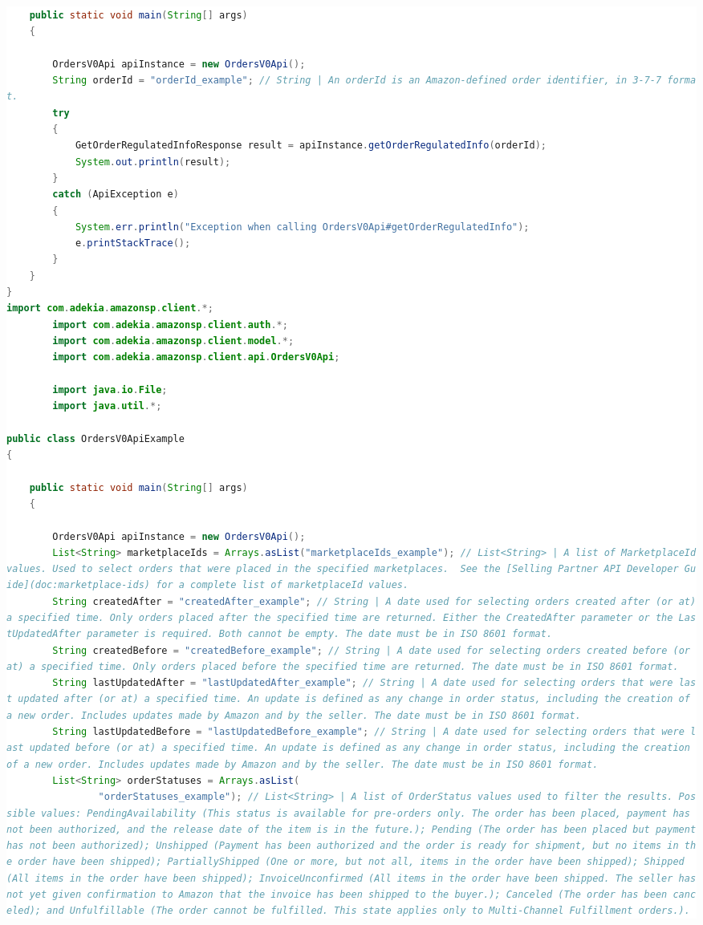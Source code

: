 ```java
	public static void main(String[] args)
	{

		OrdersV0Api apiInstance = new OrdersV0Api();
		String orderId = "orderId_example"; // String | An orderId is an Amazon-defined order identifier, in 3-7-7 format.
		try
		{
			GetOrderRegulatedInfoResponse result = apiInstance.getOrderRegulatedInfo(orderId);
			System.out.println(result);
		}
		catch (ApiException e)
		{
			System.err.println("Exception when calling OrdersV0Api#getOrderRegulatedInfo");
			e.printStackTrace();
		}
	}
}
import com.adekia.amazonsp.client.*;
		import com.adekia.amazonsp.client.auth.*;
		import com.adekia.amazonsp.client.model.*;
		import com.adekia.amazonsp.client.api.OrdersV0Api;

		import java.io.File;
		import java.util.*;

public class OrdersV0ApiExample
{

	public static void main(String[] args)
	{

		OrdersV0Api apiInstance = new OrdersV0Api();
		List<String> marketplaceIds = Arrays.asList("marketplaceIds_example"); // List<String> | A list of MarketplaceId values. Used to select orders that were placed in the specified marketplaces.  See the [Selling Partner API Developer Guide](doc:marketplace-ids) for a complete list of marketplaceId values.
		String createdAfter = "createdAfter_example"; // String | A date used for selecting orders created after (or at) a specified time. Only orders placed after the specified time are returned. Either the CreatedAfter parameter or the LastUpdatedAfter parameter is required. Both cannot be empty. The date must be in ISO 8601 format.
		String createdBefore = "createdBefore_example"; // String | A date used for selecting orders created before (or at) a specified time. Only orders placed before the specified time are returned. The date must be in ISO 8601 format.
		String lastUpdatedAfter = "lastUpdatedAfter_example"; // String | A date used for selecting orders that were last updated after (or at) a specified time. An update is defined as any change in order status, including the creation of a new order. Includes updates made by Amazon and by the seller. The date must be in ISO 8601 format.
		String lastUpdatedBefore = "lastUpdatedBefore_example"; // String | A date used for selecting orders that were last updated before (or at) a specified time. An update is defined as any change in order status, including the creation of a new order. Includes updates made by Amazon and by the seller. The date must be in ISO 8601 format.
		List<String> orderStatuses = Arrays.asList(
				"orderStatuses_example"); // List<String> | A list of OrderStatus values used to filter the results. Possible values: PendingAvailability (This status is available for pre-orders only. The order has been placed, payment has not been authorized, and the release date of the item is in the future.); Pending (The order has been placed but payment has not been authorized); Unshipped (Payment has been authorized and the order is ready for shipment, but no items in the order have been shipped); PartiallyShipped (One or more, but not all, items in the order have been shipped); Shipped (All items in the order have been shipped); InvoiceUnconfirmed (All items in the order have been shipped. The seller has not yet given confirmation to Amazon that the invoice has been shipped to the buyer.); Canceled (The order has been canceled); and Unfulfillable (The order cannot be fulfilled. This state applies only to Multi-Channel Fulfillment orders.).
```